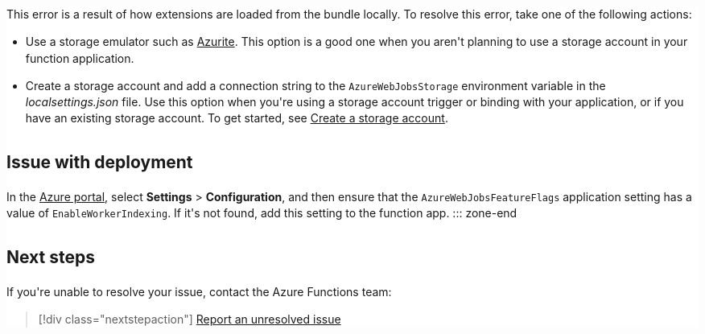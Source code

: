 This error is a result of how extensions are loaded from the bundle locally. To resolve this error, take one of the following actions:

* Use a storage emulator such as [Azurite](../storage/common/storage-use-azurite.md). This option is a good one when you aren't planning to use a storage account in your function application.

* Create a storage account and add a connection string to the `AzureWebJobsStorage` environment variable in the *localsettings.json* file. Use this option when you're using a storage account trigger or binding with your application, or if you have an existing storage account. To get started, see [Create a storage account](../storage/common/storage-account-create.md).

## Issue with deployment

In the [Azure portal](https://portal.azure.com), select **Settings** > **Configuration**, and then ensure that the `AzureWebJobsFeatureFlags` application setting has a value of `EnableWorkerIndexing`. If it's not found, add this setting to the function app.
::: zone-end

## Next steps

If you're unable to resolve your issue, contact the Azure Functions team:

> [!div class="nextstepaction"]
> [Report an unresolved issue](https://github.com/Azure/azure-functions-python-worker/issues)
